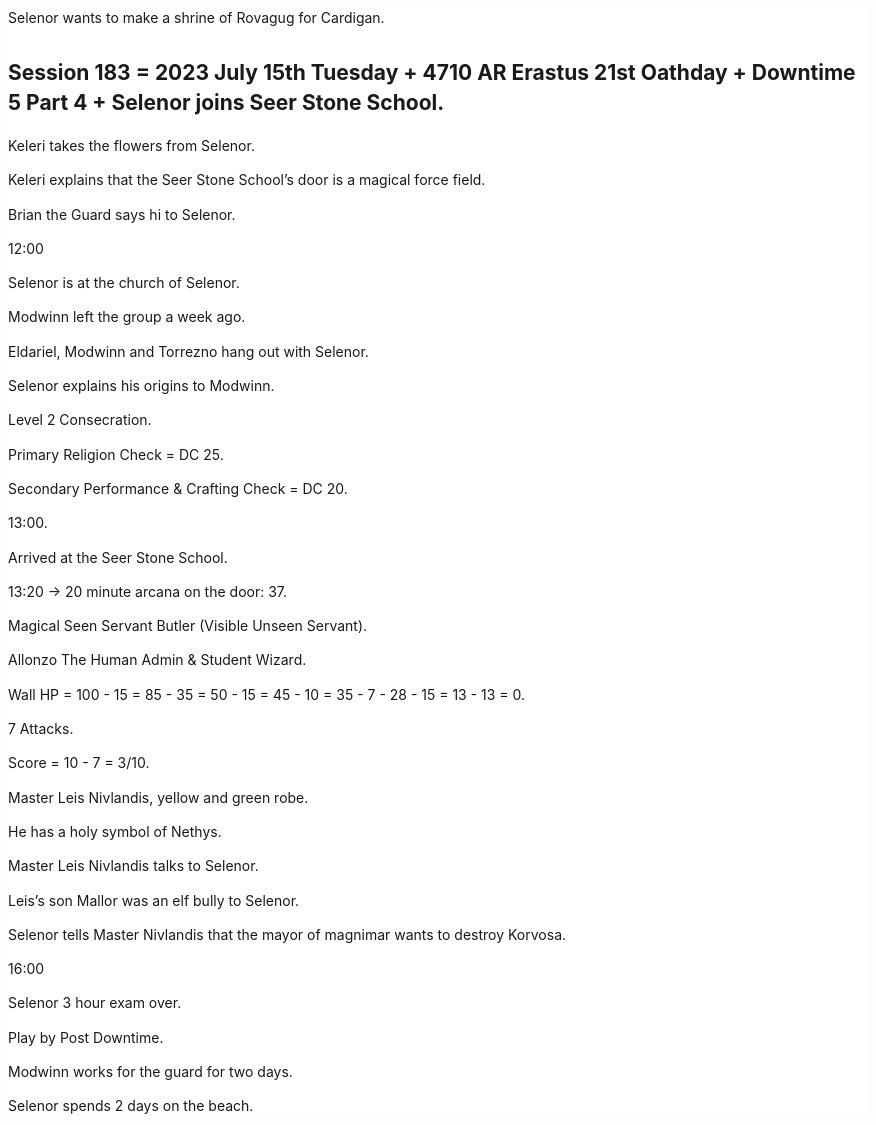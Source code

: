 Selenor wants to make a shrine of Rovagug for Cardigan.

## Session 183 = 2023 July 15th Tuesday + 4710 AR  Erastus 21st Oathday + Downtime 5 Part 4 + Selenor joins Seer Stone School.

Keleri takes the flowers from Selenor.

Keleri explains that the Seer Stone School’s door is a magical force field.

Brian the Guard says hi to Selenor.

12:00

Selenor is at the church of Selenor.

Modwinn left the group a week ago.

Eldariel, Modwinn and Torrezno hang out with Selenor.

Selenor explains his origins to Modwinn.

Level 2 Consecration.

Primary Religion Check = DC 25.

Secondary Performance & Crafting Check = DC 20.

13:00.

Arrived at the Seer Stone School.

13:20 → 20 minute arcana on the door: 37.

Magical Seen Servant Butler (Visible Unseen Servant).

Allonzo The Human Admin & Student Wizard.

Wall HP = 100 - 15 = 85 - 35 = 50 - 15 = 45 - 10 = 35 - 7 - 28 - 15 = 13 - 13 = 0.

7 Attacks.

Score = 10 - 7 = 3/10.

Master Leis Nivlandis, yellow and green robe.

He has a holy symbol of Nethys.

Master Leis Nivlandis talks to Selenor.

Leis’s son Mallor was an elf bully to Selenor.

Selenor tells Master Nivlandis that the mayor of magnimar wants to destroy Korvosa.

16:00

Selenor 3 hour exam over.

Play by Post Downtime.

Modwinn works for the guard for two days.

Selenor spends 2 days on the beach.
